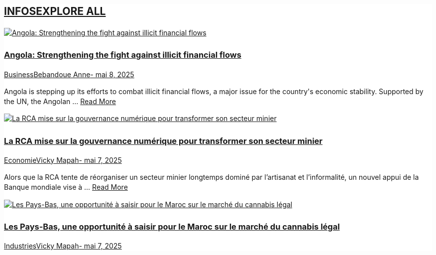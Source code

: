 [INFOS](https://ibusiness.africa?&post_type=post)[EXPLORE ALL](https://ibusiness.africa?&post_type=post)
--------------------------------------------------------------------------------------------------------

[![Angola: Strengthening the fight against illicit financial flows](data:image/gif;base64,)](https://ibusiness.africa/angola-strengthening-the-fight-against-illicit-financial-flows/ "Angola: Strengthening the fight against illicit financial flows")

### [Angola: Strengthening the fight against illicit financial flows](https://ibusiness.africa/angola-strengthening-the-fight-against-illicit-financial-flows/ "Angola: Strengthening the fight against illicit financial flows")

[Business](https://ibusiness.africa/category/business/ "Business")[Bebandoue Anne](https://ibusiness.africa/author/bebandoue-anne/)[- mai 8, 2025](https://ibusiness.africa/angola-strengthening-the-fight-against-illicit-financial-flows/)

Angola is stepping up its efforts to combat illicit financial flows, a major issue for the country's economic stability. Supported by the UN, the Angolan ... [Read More](https://ibusiness.africa/angola-strengthening-the-fight-against-illicit-financial-flows/#more "Angola: Strengthening the fight against illicit financial flows")

[![La RCA mise sur la gouvernance numérique pour transformer son secteur minier](data:image/gif;base64,)](https://ibusiness.africa/la-rca-mise-sur-la-gouvernance-numerique-pour-transformer-son-secteur-minier/ "La RCA mise sur la gouvernance numérique pour transformer son secteur minier")

### [La RCA mise sur la gouvernance numérique pour transformer son secteur minier](https://ibusiness.africa/la-rca-mise-sur-la-gouvernance-numerique-pour-transformer-son-secteur-minier/ "La RCA mise sur la gouvernance numérique pour transformer son secteur minier")

[Economie](https://ibusiness.africa/category/economie/ "Economie")[Vicky Mapah](https://ibusiness.africa/author/vicky-mapah/)[- mai 7, 2025](https://ibusiness.africa/la-rca-mise-sur-la-gouvernance-numerique-pour-transformer-son-secteur-minier/)

Alors que la RCA tente de réorganiser un secteur minier longtemps dominé par l’artisanat et l’informalité, un nouvel appui de la Banque mondiale vise à ... [Read More](https://ibusiness.africa/la-rca-mise-sur-la-gouvernance-numerique-pour-transformer-son-secteur-minier/#more "La RCA mise sur la gouvernance numérique pour transformer son secteur minier")

[![Les Pays-Bas, une opportunité à saisir pour le Maroc sur le marché du cannabis légal](data:image/gif;base64,)](https://ibusiness.africa/les-pays-bas-une-opportunite-a-saisir-pour-le-maroc-sur-le-marche-du-cannabis-legal/ "Les Pays-Bas, une opportunité à saisir pour le Maroc sur le marché du cannabis légal")

### [Les Pays-Bas, une opportunité à saisir pour le Maroc sur le marché du cannabis légal](https://ibusiness.africa/les-pays-bas-une-opportunite-a-saisir-pour-le-maroc-sur-le-marche-du-cannabis-legal/ "Les Pays-Bas, une opportunité à saisir pour le Maroc sur le marché du cannabis légal")

[Industries](https://ibusiness.africa/category/industries/ "Industries")[Vicky Mapah](https://ibusiness.africa/author/vicky-mapah/)[- mai 7, 2025](https://ibusiness.africa/les-pays-bas-une-opportunite-a-saisir-pour-le-maroc-sur-le-marche-du-cannabis-legal/)
